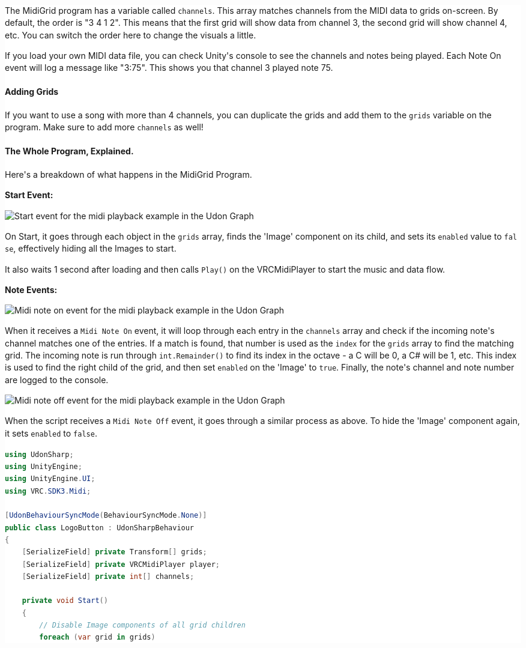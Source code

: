 The MidiGrid program has a variable called `channels`. This array matches channels from the MIDI data to grids on-screen. By default, the order is "3 4 1 2". This means that the first grid will show data from channel 3, the second grid will show channel 4, etc. You can switch the order here to change the visuals a little.

If you load your own MIDI data file, you can check Unity's console to see the channels and notes being played. Each Note On event will log a message like "3:75". This shows you that channel 3 played note 75.

#### Adding Grids

If you want to use a song with more than 4 channels, you can duplicate the grids and add them to the `grids` variable on the program. Make sure to add more `channels` as well!

#### The Whole Program, Explained.

Here's a breakdown of what happens in the MidiGrid Program.



<Tabs>
<TabItem value="graph" label="Udon Graph">

**Start Event:**

![Start event for the midi playback example in the Udon Graph](/img/worlds/midi/midi-sample-graph-start.png)

On Start, it goes through each object in the `grids` array, finds the 'Image' component on its child, and sets its `enabled` value to `false`, effectively hiding all the Images to start.

It also waits 1 second after loading and then calls `Play()` on the VRCMidiPlayer to start the music and data flow.

**Note Events:**

![Midi note on event for the midi playback example in the Udon Graph](/img/worlds/midi/midi-sample-graph-on.png)


When it receives a `Midi Note On` event, it will loop through each entry in the `channels` array and check if the incoming note's channel matches one of the entries. If a match is found, that number is used as the `index` for the `grids` array to find the matching grid. The incoming note is run through `int.Remainder()` to find its index in the octave - a C will be 0, a C# will be 1, etc. This index is used to find the right child of the grid, and then set `enabled` on the 'Image' to `true`. Finally, the note's channel and note number are logged to the console. 

![Midi note off event for the midi playback example in the Udon Graph](/img/worlds/midi/midi-sample-graph-off.png)

When the script receives a `Midi Note Off` event, it goes through a similar process as above. To hide the 'Image' component again, it sets `enabled` to `false`.

</TabItem>
<TabItem value="cs" label="UdonSharp">

```cs
using UdonSharp;  
using UnityEngine;  
using UnityEngine.UI;  
using VRC.SDK3.Midi;  
  
[UdonBehaviourSyncMode(BehaviourSyncMode.None)]  
public class LogoButton : UdonSharpBehaviour  
{  
    [SerializeField] private Transform[] grids;  
    [SerializeField] private VRCMidiPlayer player;  
    [SerializeField] private int[] channels;  
      
    private void Start()  
    {  
        // Disable Image components of all grid children  
        foreach (var grid in grids)  
```
